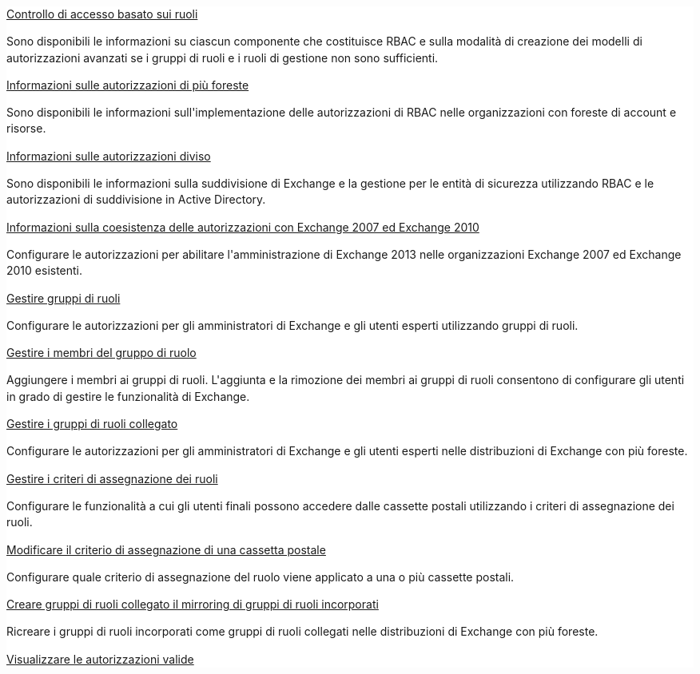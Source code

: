 <td><p><a href="understanding-role-based-access-control-exchange-2013-help.md">Controllo di accesso basato sui ruoli</a></p></td>
<td><p>Sono disponibili le informazioni su ciascun componente che costituisce RBAC e sulla modalità di creazione dei modelli di autorizzazioni avanzati se i gruppi di ruoli e i ruoli di gestione non sono sufficienti.</p></td>
</tr>
<tr class="even">
<td><p><a href="understanding-multiple-forest-permissions-exchange-2013-help.md">Informazioni sulle autorizzazioni di più foreste</a></p></td>
<td><p>Sono disponibili le informazioni sull'implementazione delle autorizzazioni di RBAC nelle organizzazioni con foreste di account e risorse.</p></td>
</tr>
<tr class="odd">
<td><p><a href="understanding-split-permissions-exchange-2013-help.md">Informazioni sulle autorizzazioni diviso</a></p></td>
<td><p>Sono disponibili le informazioni sulla suddivisione di Exchange e la gestione per le entità di sicurezza utilizzando RBAC e le autorizzazioni di suddivisione in Active Directory.</p></td>
</tr>
<tr class="even">
<td><p><a href="understanding-permissions-coexistence-with-exchange-2007-and-exchange-2010-exchange-2013-help.md">Informazioni sulla coesistenza delle autorizzazioni con Exchange 2007 ed Exchange 2010</a></p></td>
<td><p>Configurare le autorizzazioni per abilitare l'amministrazione di Exchange 2013 nelle organizzazioni Exchange 2007 ed Exchange 2010 esistenti.</p></td>
</tr>
<tr class="odd">
<td><p><a href="manage-role-groups-exchange-2013-help.md">Gestire gruppi di ruoli</a></p></td>
<td><p>Configurare le autorizzazioni per gli amministratori di Exchange e gli utenti esperti utilizzando gruppi di ruoli.</p></td>
</tr>
<tr class="even">
<td><p><a href="manage-role-group-members-exchange-2013-help.md">Gestire i membri del gruppo di ruolo</a></p></td>
<td><p>Aggiungere i membri ai gruppi di ruoli. L'aggiunta e la rimozione dei membri ai gruppi di ruoli consentono di configurare gli utenti in grado di gestire le funzionalità di Exchange.</p></td>
</tr>
<tr class="odd">
<td><p><a href="manage-linked-role-groups-exchange-2013-help.md">Gestire i gruppi di ruoli collegato</a></p></td>
<td><p>Configurare le autorizzazioni per gli amministratori di Exchange e gli utenti esperti nelle distribuzioni di Exchange con più foreste.</p></td>
</tr>
<tr class="even">
<td><p><a href="manage-role-assignment-policies-exchange-2013-help.md">Gestire i criteri di assegnazione dei ruoli</a></p></td>
<td><p>Configurare le funzionalità a cui gli utenti finali possono accedere dalle cassette postali utilizzando i criteri di assegnazione dei ruoli.</p></td>
</tr>
<tr class="odd">
<td><p><a href="change-the-assignment-policy-on-a-mailbox-exchange-2013-help.md">Modificare il criterio di assegnazione di una cassetta postale</a></p></td>
<td><p>Configurare quale criterio di assegnazione del ruolo viene applicato a una o più cassette postali.</p></td>
</tr>
<tr class="even">
<td><p><a href="create-linked-role-groups-that-mirror-built-in-role-groups-exchange-2013-help.md">Creare gruppi di ruoli collegato il mirroring di gruppi di ruoli incorporati</a></p></td>
<td><p>Ricreare i gruppi di ruoli incorporati come gruppi di ruoli collegati nelle distribuzioni di Exchange con più foreste.</p></td>
</tr>
<tr class="odd">
<td><p><a href="view-effective-permissions-exchange-2013-help.md">Visualizzare le autorizzazioni valide</a></p></td>